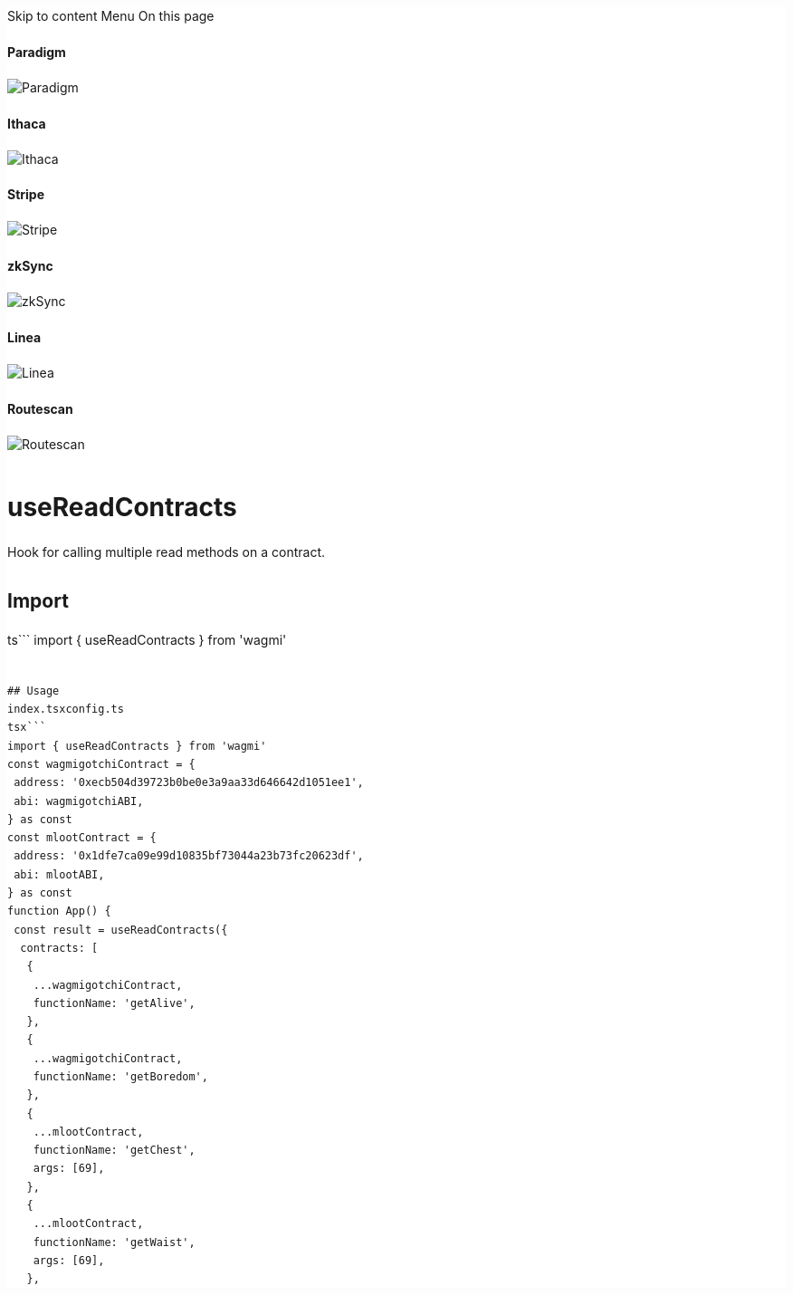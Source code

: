 Skip to content 
Menu
On this page
#### Paradigm
![Paradigm](https://raw.githubusercontent.com/wevm/.github/main/content/sponsors/paradigm-light.svg)
#### Ithaca
![Ithaca](https://raw.githubusercontent.com/wevm/.github/main/content/sponsors/ithaca-light.svg)
#### Stripe
![Stripe](https://raw.githubusercontent.com/wevm/.github/main/content/sponsors/stripe-light.svg)
#### zkSync
![zkSync](https://raw.githubusercontent.com/wevm/.github/main/content/sponsors/zksync-light.svg)
#### Linea
![Linea](https://raw.githubusercontent.com/wevm/.github/main/content/sponsors/linea-light.svg)
#### Routescan
![Routescan](https://raw.githubusercontent.com/wevm/.github/main/content/sponsors/routescan-light.svg)
# useReadContracts ​
Hook for calling multiple read methods on a contract.
## Import ​
ts```
import { useReadContracts } from 'wagmi'
```

## Usage ​
index.tsxconfig.ts
tsx```
import { useReadContracts } from 'wagmi'
const wagmigotchiContract = {
 address: '0xecb504d39723b0be0e3a9aa33d646642d1051ee1',
 abi: wagmigotchiABI,
} as const
const mlootContract = {
 address: '0x1dfe7ca09e99d10835bf73044a23b73fc20623df',
 abi: mlootABI,
} as const
function App() {
 const result = useReadContracts({
  contracts: [
   {
    ...wagmigotchiContract,
    functionName: 'getAlive',
   },
   {
    ...wagmigotchiContract,
    functionName: 'getBoredom',
   },
   {
    ...mlootContract,
    functionName: 'getChest',
    args: [69],
   },
   {
    ...mlootContract,
    functionName: 'getWaist',
    args: [69],
   },
```

  [mainnet.id]: http(),
  [sepolia.id]: http(),
  [mainnet.id]: http(),
  [sepolia.id]: http(),
  [mainnet.id]: http(),
  [sepolia.id]: http(),
  [mainnet.id]: http(),
  [sepolia.id]: http(),
  [mainnet.id]: http(),
  [sepolia.id]: http(),
  [mainnet.id]: http(),
  [sepolia.id]: http(),
  [mainnet.id]: http(),
  [sepolia.id]: http(),
  [mainnet.id]: http(),
  [sepolia.id]: http(),
  [mainnet.id]: http(),
  [sepolia.id]: http(),
  [mainnet.id]: http(),
  [sepolia.id]: http(),
  [mainnet.id]: http(),
  [sepolia.id]: http(),
  [mainnet.id]: http(),
  [sepolia.id]: http(),